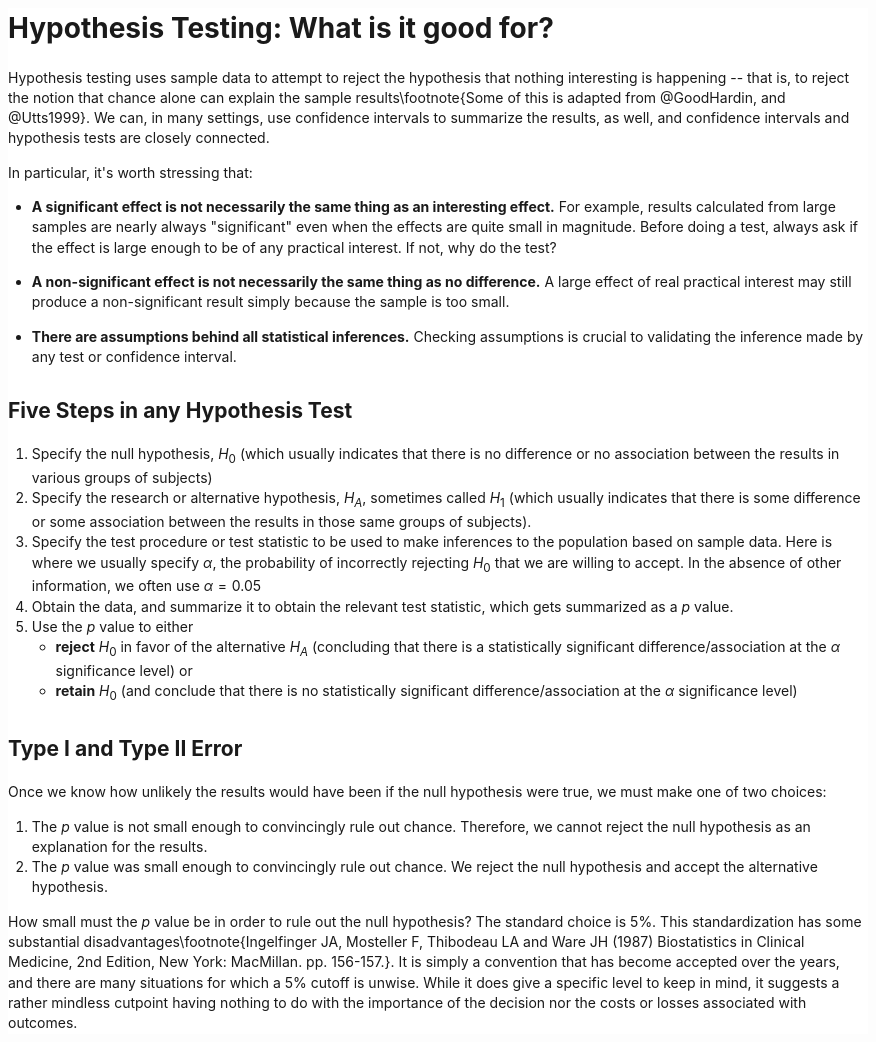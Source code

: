 # Hypothesis Testing: What is it good for?

Hypothesis testing uses sample data to attempt to reject the hypothesis that nothing interesting is happening -- that is, to reject the notion that chance alone can explain the sample results\footnote{Some of this is adapted from @GoodHardin, and @Utts1999}. We can, in many settings, use confidence intervals to summarize the results, as well, and confidence intervals and hypothesis tests are closely connected. 

In particular, it's worth stressing that:

- **A significant effect is not necessarily the same thing as an interesting effect.**  For example, results calculated from large samples are nearly always "significant" even when the effects are quite small in magnitude.  Before doing a test, always ask if the effect is large enough to be of any practical interest.  If not, why do the test?

- **A non-significant effect is not necessarily the same thing as no difference.**  A large effect of real practical interest may still produce a non-significant result simply because the sample is too small.

- **There are assumptions behind all statistical inferences.** Checking assumptions is crucial to validating the inference made by any test or confidence interval.

## Five Steps in any Hypothesis Test

1.	Specify the null hypothesis, $H_0$ (which usually indicates that there is no difference or no association between the results in various groups of subjects)
2.	Specify the research or alternative hypothesis, $H_A$, sometimes called $H_1$ (which usually indicates that there is some difference or some association between the results in those same groups of subjects).
3.	Specify the test procedure or test statistic to be used to make inferences to the population based on sample data. Here is where we usually specify $\alpha$, the probability of incorrectly rejecting $H_0$ that we are willing to accept. In the absence of other information, we often use $\alpha = 0.05$
4.	Obtain the data, and summarize it to obtain the relevant test statistic, which gets summarized as a $p$ value.
5.	Use the $p$ value to either
    - **reject** $H_0$ in favor of the alternative $H_A$ (concluding that there is a statistically significant difference/association at the $\alpha$ significance level) or
    - **retain** $H_0$ (and conclude that there is no statistically significant difference/association at the $\alpha$ significance level)

## Type I and Type II Error

Once we know how unlikely the results would have been if the null hypothesis were true, we must make one of two choices:

1. The *p* value is not small enough to convincingly rule out chance.  Therefore, we cannot reject the null hypothesis as an explanation for the results.
2. The *p* value was small enough to convincingly rule out chance.  We reject the null hypothesis and accept the alternative hypothesis.

How small must the *p* value be in order to rule out the null hypothesis?  The standard choice is 5%.  This standardization has some substantial disadvantages\footnote{Ingelfinger JA, Mosteller F, Thibodeau LA and Ware JH (1987) Biostatistics in Clinical Medicine, 2nd Edition, New York: MacMillan. pp. 156-157.}. It is simply a convention that has become accepted over the years, and there are many situations for which a 5% cutoff is unwise. While it does give a specific level to keep in mind, it suggests a rather mindless cutpoint having nothing to do with the importance of the decision nor the costs or losses associated with outcomes.
